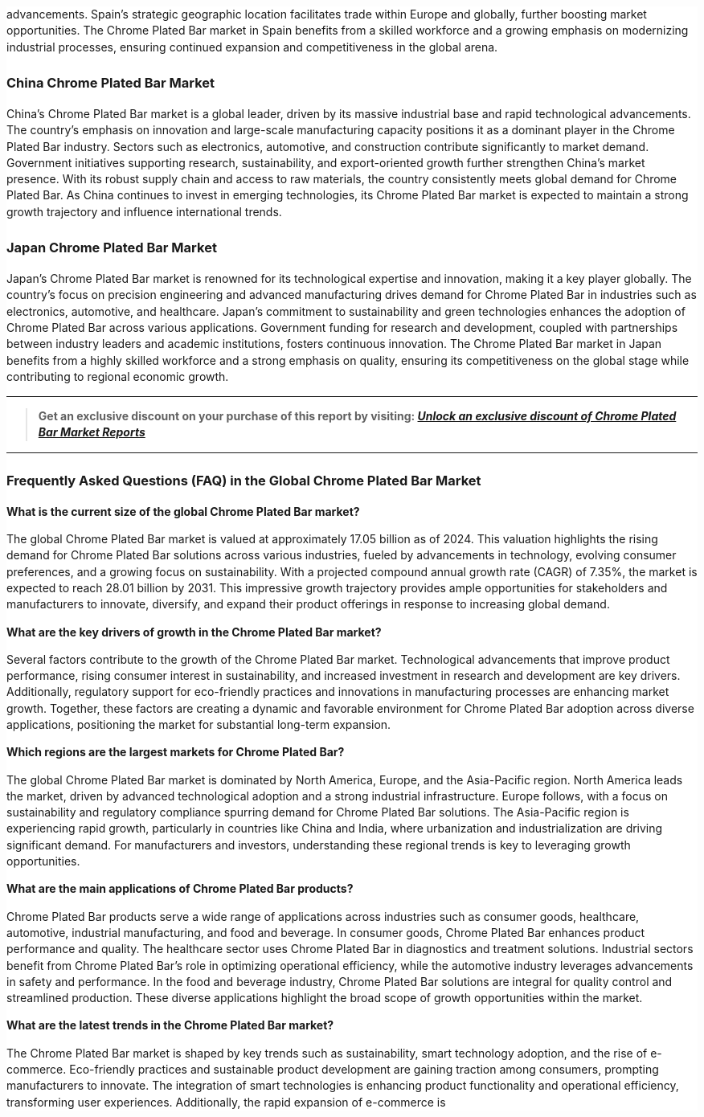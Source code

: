 advancements. Spain&rsquo;s strategic geographic location facilitates trade within Europe and globally, further boosting market opportunities. The Chrome Plated Bar market in Spain benefits from a skilled workforce and a growing emphasis on modernizing industrial processes, ensuring continued expansion and competitiveness in the global arena.</p><h3>China Chrome Plated Bar Market</h3><p>China&rsquo;s Chrome Plated Bar market is a global leader, driven by its massive industrial base and rapid technological advancements. The country&rsquo;s emphasis on innovation and large-scale manufacturing capacity positions it as a dominant player in the Chrome Plated Bar industry. Sectors such as electronics, automotive, and construction contribute significantly to market demand. Government initiatives supporting research, sustainability, and export-oriented growth further strengthen China&rsquo;s market presence. With its robust supply chain and access to raw materials, the country consistently meets global demand for Chrome Plated Bar. As China continues to invest in emerging technologies, its Chrome Plated Bar market is expected to maintain a strong growth trajectory and influence international trends.</p><h3>Japan Chrome Plated Bar Market</h3><p>Japan&rsquo;s Chrome Plated Bar market is renowned for its technological expertise and innovation, making it a key player globally. The country&rsquo;s focus on precision engineering and advanced manufacturing drives demand for Chrome Plated Bar in industries such as electronics, automotive, and healthcare. Japan&rsquo;s commitment to sustainability and green technologies enhances the adoption of Chrome Plated Bar across various applications. Government funding for research and development, coupled with partnerships between industry leaders and academic institutions, fosters continuous innovation. The Chrome Plated Bar market in Japan benefits from a highly skilled workforce and a strong emphasis on quality, ensuring its competitiveness on the global stage while contributing to regional economic growth.</p><hr /><blockquote><p><strong>Get an exclusive discount on your purchase of this report by visiting: <em><a href="://marketresearchpulse.com/ask-for-discount/64785?utm_source=Github&amp;utm_medium=020">Unlock an exclusive discount of Chrome Plated Bar Market Reports</a></em>&nbsp;</strong></p></blockquote><hr /><h3>Frequently Asked Questions (FAQ) in the Global Chrome Plated Bar Market</h3><p><strong>What is the current size of the global Chrome Plated Bar market?</strong></p><p>The global Chrome Plated Bar market is valued at approximately 17.05 billion as of 2024. This valuation highlights the rising demand for Chrome Plated Bar solutions across various industries, fueled by advancements in technology, evolving consumer preferences, and a growing focus on sustainability. With a projected compound annual growth rate (CAGR) of 7.35%, the market is expected to reach 28.01 billion by 2031. This impressive growth trajectory provides ample opportunities for stakeholders and manufacturers to innovate, diversify, and expand their product offerings in response to increasing global demand.</p><p><strong>What are the key drivers of growth in the Chrome Plated Bar market?</strong></p><p>Several factors contribute to the growth of the Chrome Plated Bar market. Technological advancements that improve product performance, rising consumer interest in sustainability, and increased investment in research and development are key drivers. Additionally, regulatory support for eco-friendly practices and innovations in manufacturing processes are enhancing market growth. Together, these factors are creating a dynamic and favorable environment for Chrome Plated Bar adoption across diverse applications, positioning the market for substantial long-term expansion.</p><p><strong>Which regions are the largest markets for Chrome Plated Bar?</strong></p><p>The global Chrome Plated Bar market is dominated by North America, Europe, and the Asia-Pacific region. North America leads the market, driven by advanced technological adoption and a strong industrial infrastructure. Europe follows, with a focus on sustainability and regulatory compliance spurring demand for Chrome Plated Bar solutions. The Asia-Pacific region is experiencing rapid growth, particularly in countries like China and India, where urbanization and industrialization are driving significant demand. For manufacturers and investors, understanding these regional trends is key to leveraging growth opportunities.</p><p><strong>What are the main applications of Chrome Plated Bar products?</strong></p><p>Chrome Plated Bar products serve a wide range of applications across industries such as consumer goods, healthcare, automotive, industrial manufacturing, and food and beverage. In consumer goods, Chrome Plated Bar enhances product performance and quality. The healthcare sector uses Chrome Plated Bar in diagnostics and treatment solutions. Industrial sectors benefit from Chrome Plated Bar&rsquo;s role in optimizing operational efficiency, while the automotive industry leverages advancements in safety and performance. In the food and beverage industry, Chrome Plated Bar solutions are integral for quality control and streamlined production. These diverse applications highlight the broad scope of growth opportunities within the market.</p><p><strong>What are the latest trends in the Chrome Plated Bar market?</strong></p><p>The Chrome Plated Bar market is shaped by key trends such as sustainability, smart technology adoption, and the rise of e-commerce. Eco-friendly practices and sustainable product development are gaining traction among consumers, prompting manufacturers to innovate. The integration of smart technologies is enhancing product functionality and operational efficiency, transforming user experiences. Additionally, the rapid expansion of e-commerce is